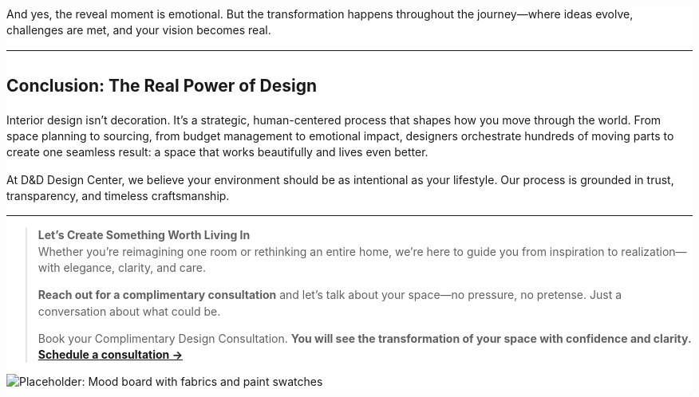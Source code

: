 And yes, the reveal moment is emotional. But the transformation happens throughout the journey—where ideas evolve, challenges are met, and your vision becomes real.

---

## Conclusion: The Real Power of Design

Interior design isn’t decoration. It’s a strategic, human-centered process that shapes how you move through the world. From space planning to sourcing, from budget management to emotional impact, designers orchestrate hundreds of moving parts to create one seamless result: a space that works beautifully and lives even better.

At D&D Design Center, we believe your environment should be as intentional as your lifestyle. Our process is grounded in trust, transparency, and timeless craftsmanship.

---

> **Let’s Create Something Worth Living In**  
> Whether you’re reimagining one room or rethinking an entire home, we’re here to guide you from inspiration to realization—with elegance, clarity, and care.  
>  
> **Reach out for a complimentary consultation** 
> and let’s talk about your space—no pressure, no pretense. Just a conversation about what could be.  
>  
> Book your Complimentary Design Consultation.
> **You will see the transformation of your space with confidence and clarity. [Schedule a consultation →](/footer)**

![Placeholder: Mood board with fabrics and paint swatches](https://res.cloudinary.com/designcenter/image/upload/Contact%20Us%20%E2%80%93%20DnD%20Design%20Center.avif)
